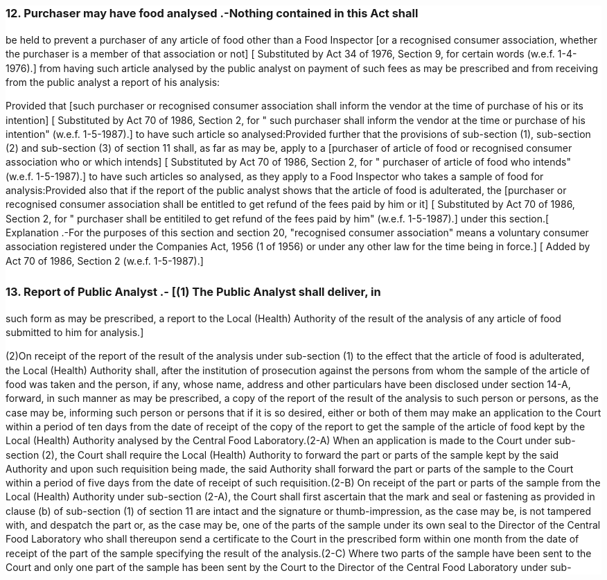 ### 12. Purchaser may have food analysed .-Nothing contained in this Act shall
be held to prevent a purchaser of any article of food other than a Food
Inspector [or a recognised consumer association, whether the purchaser is a
member of that association or not] [ Substituted by Act 34 of 1976, Section 9,
for certain words (w.e.f. 1-4-1976).] from having such article analysed by the
public analyst on payment of such fees as may be prescribed and from receiving
from the public analyst a report of his analysis:

Provided that [such purchaser or recognised consumer association shall inform
the vendor at the time of purchase of his or its intention] [ Substituted by
Act 70 of 1986, Section 2, for " such purchaser shall inform the vendor at the
time or purchase of his intention" (w.e.f. 1-5-1987).] to have such article so
analysed:Provided further that the provisions of sub-section (1), sub-section
(2) and sub-section (3) of section 11 shall, as far as may be, apply to a
[purchaser of article of food or recognised consumer association who or which
intends] [ Substituted by Act 70 of 1986, Section 2, for " purchaser of
article of food who intends" (w.e.f. 1-5-1987).] to have such articles so
analysed, as they apply to a Food Inspector who takes a sample of food for
analysis:Provided also that if the report of the public analyst shows that the
article of food is adulterated, the [purchaser or recognised consumer
association shall be entitled to get refund of the fees paid by him or it] [
Substituted by Act 70 of 1986, Section 2, for " purchaser shall be entitiled
to get refund of the fees paid by him" (w.e.f. 1-5-1987).] under this
section.[ Explanation .-For the purposes of this section and section 20,
"recognised consumer association" means a voluntary consumer association
registered under the Companies Act, 1956 (1 of 1956) or under any other law
for the time being in force.] [ Added by Act 70 of 1986, Section 2 (w.e.f.
1-5-1987).]

### 13. Report of Public Analyst .- [(1) The Public Analyst shall deliver, in
such form as may be prescribed, a report to the Local (Health) Authority of
the result of the analysis of any article of food submitted to him for
analysis.]

(2)On receipt of the report of the result of the analysis under sub-section
(1) to the effect that the article of food is adulterated, the Local (Health)
Authority shall, after the institution of prosecution against the persons from
whom the sample of the article of food was taken and the person, if any, whose
name, address and other particulars have been disclosed under section 14-A,
forward, in such manner as may be prescribed, a copy of the report of the
result of the analysis to such person or persons, as the case may be,
informing such person or persons that if it is so desired, either or both of
them may make an application to the Court within a period of ten days from the
date of receipt of the copy of the report to get the sample of the article of
food kept by the Local (Health) Authority analysed by the Central Food
Laboratory.(2-A) When an application is made to the Court under sub-section
(2), the Court shall require the Local (Health) Authority to forward the part
or parts of the sample kept by the said Authority and upon such requisition
being made, the said Authority shall forward the part or parts of the sample
to the Court within a period of five days from the date of receipt of such
requisition.(2-B) On receipt of the part or parts of the sample from the Local
(Health) Authority under sub-section (2-A), the Court shall first ascertain
that the mark and seal or fastening as provided in clause (b) of sub-section
(1) of section 11 are intact and the signature or thumb-impression, as the
case may be, is not tampered with, and despatch the part or, as the case may
be, one of the parts of the sample under its own seal to the Director of the
Central Food Laboratory who shall thereupon send a certificate to the Court in
the prescribed form within one month from the date of receipt of the part of
the sample specifying the result of the analysis.(2-C) Where two parts of the
sample have been sent to the Court and only one part of the sample has been
sent by the Court to the Director of the Central Food Laboratory under sub-